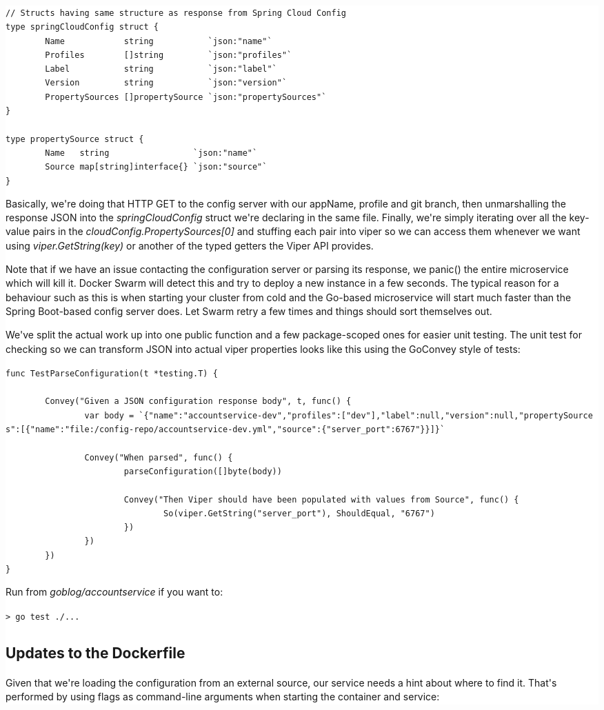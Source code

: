     // Structs having same structure as response from Spring Cloud Config
    type springCloudConfig struct {
            Name            string           `json:"name"`
            Profiles        []string         `json:"profiles"`
            Label           string           `json:"label"`
            Version         string           `json:"version"`
            PropertySources []propertySource `json:"propertySources"`
    }
    
    type propertySource struct {
            Name   string                 `json:"name"`
            Source map[string]interface{} `json:"source"`
    }

Basically, we're doing that HTTP GET to the config server with our appName, profile and git branch, then unmarshalling the response JSON into the _springCloudConfig_ struct we're declaring in the same file. Finally, we're simply iterating over all the key-value pairs in the _cloudConfig.PropertySources[0]_ and stuffing each pair into viper so we can access them whenever we want using _viper.GetString(key)_ or another of the typed getters the Viper API provides. 

Note that if we have an issue contacting the configuration server or parsing its response, we panic() the entire microservice which will kill it. Docker Swarm will detect this and try to deploy a new instance in a few seconds. The typical reason for a behaviour such as this is when starting your cluster from cold and the Go-based microservice will start much faster than the Spring Boot-based config server does. Let Swarm retry a few times and things should sort themselves out.

We've split the actual work up into one public function and a few package-scoped ones for easier unit testing. The unit test for checking so we can transform JSON into actual viper properties looks like this using the GoConvey style of tests:

    func TestParseConfiguration(t *testing.T) {
    
            Convey("Given a JSON configuration response body", t, func() {
                    var body = `{"name":"accountservice-dev","profiles":["dev"],"label":null,"version":null,"propertySources":[{"name":"file:/config-repo/accountservice-dev.yml","source":{"server_port":6767"}}]}`
    
                    Convey("When parsed", func() {
                            parseConfiguration([]byte(body))
                            
                            Convey("Then Viper should have been populated with values from Source", func() {
                                    So(viper.GetString("server_port"), ShouldEqual, "6767")
                            })
                    })
            })
    }
    
Run from _goblog/accountservice_ if you want to:

    > go test ./...

## Updates to the Dockerfile

Given that we're loading the configuration from an external source, our service needs a hint about where to find it. That's performed by using flags as command-line arguments when starting the container and service:
